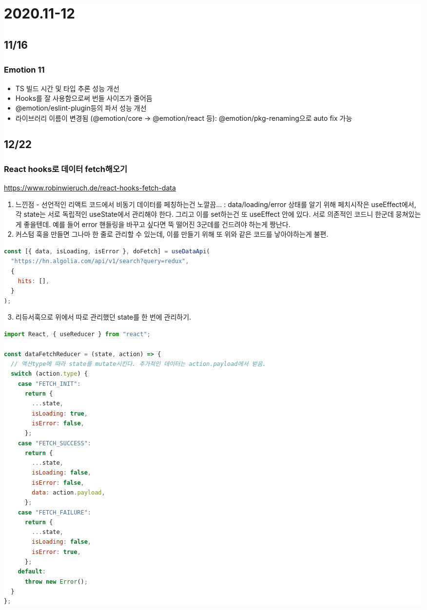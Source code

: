 # 2020.11-12

## 11/16

### Emotion 11

- TS 빌드 시간 및 타입 추론 성능 개선
- Hooks를 잘 사용함으로써 번들 사이즈가 줄어듬
- @emotion/eslint-plugin등의 파서 성능 개선
- 라이브러리 이름이 변경됨 (@emotion/core -> @emotion/react 등): @emotion/pkg-renaming으로 auto fix 가능

## 12/22

### React hooks로 데이터 fetch해오기

https://www.robinwieruch.de/react-hooks-fetch-data

1. 느낀점 - 선언적인 리액트 코드에서 비동기 데이터를 페칭하는건 노깔끔... : data/loading/error 상태를 알기 위해 페치시작은 useEffect에서, 각 state는 서로 독립적인 useState에서 관리해야 한다. 그리고 이를 set하는건 또 useEffect 안에 있다. 서로 의존적인 코드니 한군데 뭉쳐있는게 좋을텐데. 예를 들어 error 핸들링을 바꾸고 싶다면 뚝 떨어진 3군데를 건드려야 하는게 짱난다.
2. 커스텀 훅을 만들면 그나마 한 줄로 관리할 수 있는데, 이를 만들기 위해 또 위와 같은 코드를 낳아야하는게 불편.

```js
const [{ data, isLoading, isError }, doFetch] = useDataApi(
  "https://hn.algolia.com/api/v1/search?query=redux",
  {
    hits: [],
  }
);
```

3. 리듀서훅으로 위에서 따로 관리했던 state를 한 번에 관리하기.

```js
import React, { useReducer } from "react";

const dataFetchReducer = (state, action) => {
  // 액션type에 따라 state를 mutate시킨다. 추가적인 데이터는 action.payload에서 받음.
  switch (action.type) {
    case "FETCH_INIT":
      return {
        ...state,
        isLoading: true,
        isError: false,
      };
    case "FETCH_SUCCESS":
      return {
        ...state,
        isLoading: false,
        isError: false,
        data: action.payload,
      };
    case "FETCH_FAILURE":
      return {
        ...state,
        isLoading: false,
        isError: true,
      };
    default:
      throw new Error();
  }
};

```